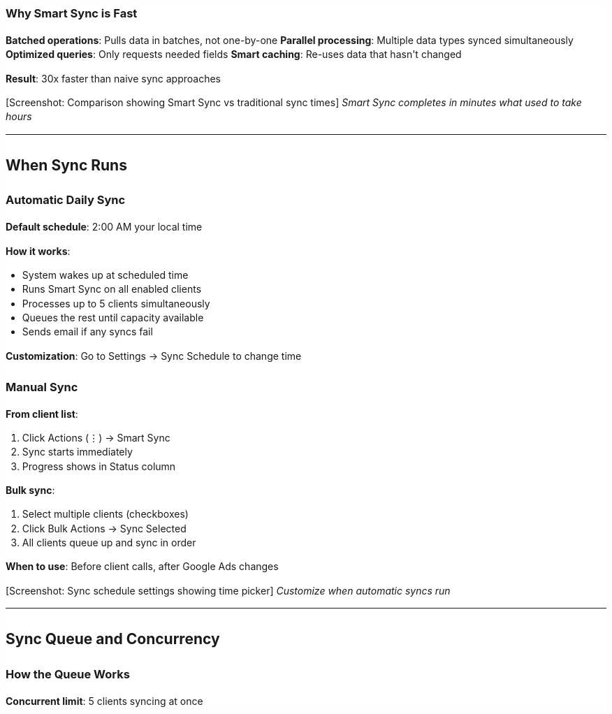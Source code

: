 ### Why Smart Sync is Fast

**Batched operations**: Pulls data in batches, not one-by-one
**Parallel processing**: Multiple data types synced simultaneously
**Optimized queries**: Only requests needed fields
**Smart caching**: Re-uses data that hasn't changed

**Result**: 30x faster than naive sync approaches

[Screenshot: Comparison showing Smart Sync vs traditional sync times]
*Smart Sync completes in minutes what used to take hours*

---

## When Sync Runs

### Automatic Daily Sync

**Default schedule**: 2:00 AM your local time

**How it works**:
- System wakes up at scheduled time
- Runs Smart Sync on all enabled clients
- Processes up to 5 clients simultaneously
- Queues the rest until capacity available
- Sends email if any syncs fail

**Customization**: Go to Settings → Sync Schedule to change time

### Manual Sync

**From client list**:
1. Click Actions (⋮) → Smart Sync
2. Sync starts immediately
3. Progress shows in Status column

**Bulk sync**:
1. Select multiple clients (checkboxes)
2. Click Bulk Actions → Sync Selected
3. All clients queue up and sync in order

**When to use**: Before client calls, after Google Ads changes

[Screenshot: Sync schedule settings showing time picker]
*Customize when automatic syncs run*

---

## Sync Queue and Concurrency

### How the Queue Works

**Concurrent limit**: 5 clients syncing at once
